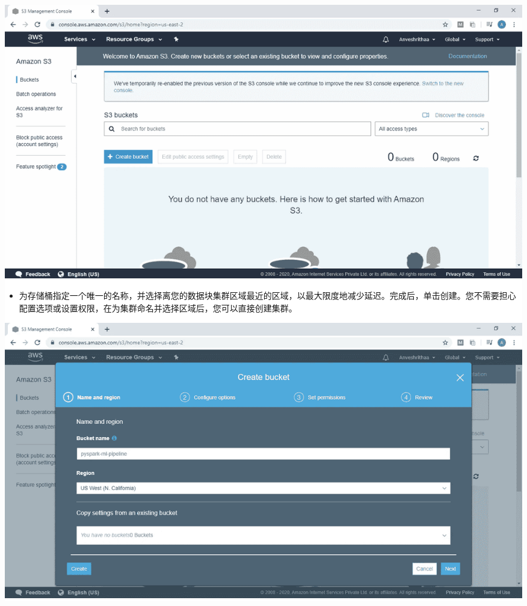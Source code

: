 ![](img/4c6620e19bd48db444e4cbd839dd2362.png)

*   为存储桶指定一个唯一的名称，并选择离您的数据块集群区域最近的区域，以最大限度地减少延迟。完成后，单击创建。您不需要担心配置选项或设置权限，在为集群命名并选择区域后，您可以直接创建集群。

![](img/bd3cffe17455c96c97ea3bc76552cbab.png)
